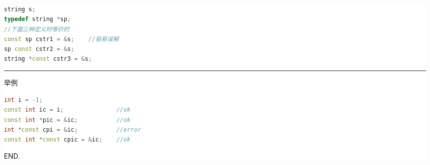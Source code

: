 ```C++
string s;
typedef string *sp;
//下面三种定义时等价的
const sp cstr1 = &s;	//容易误解
sp const cstr2 = &s;
string *const cstr3 = &s;
```

---

举例

```C++
int i = -1;
const int ic = i;				//ok
const int *pic = &ic; 			//ok
int *const cpi = &ic;			//error
const int *const cpic = &ic;	//ok
```

END.
